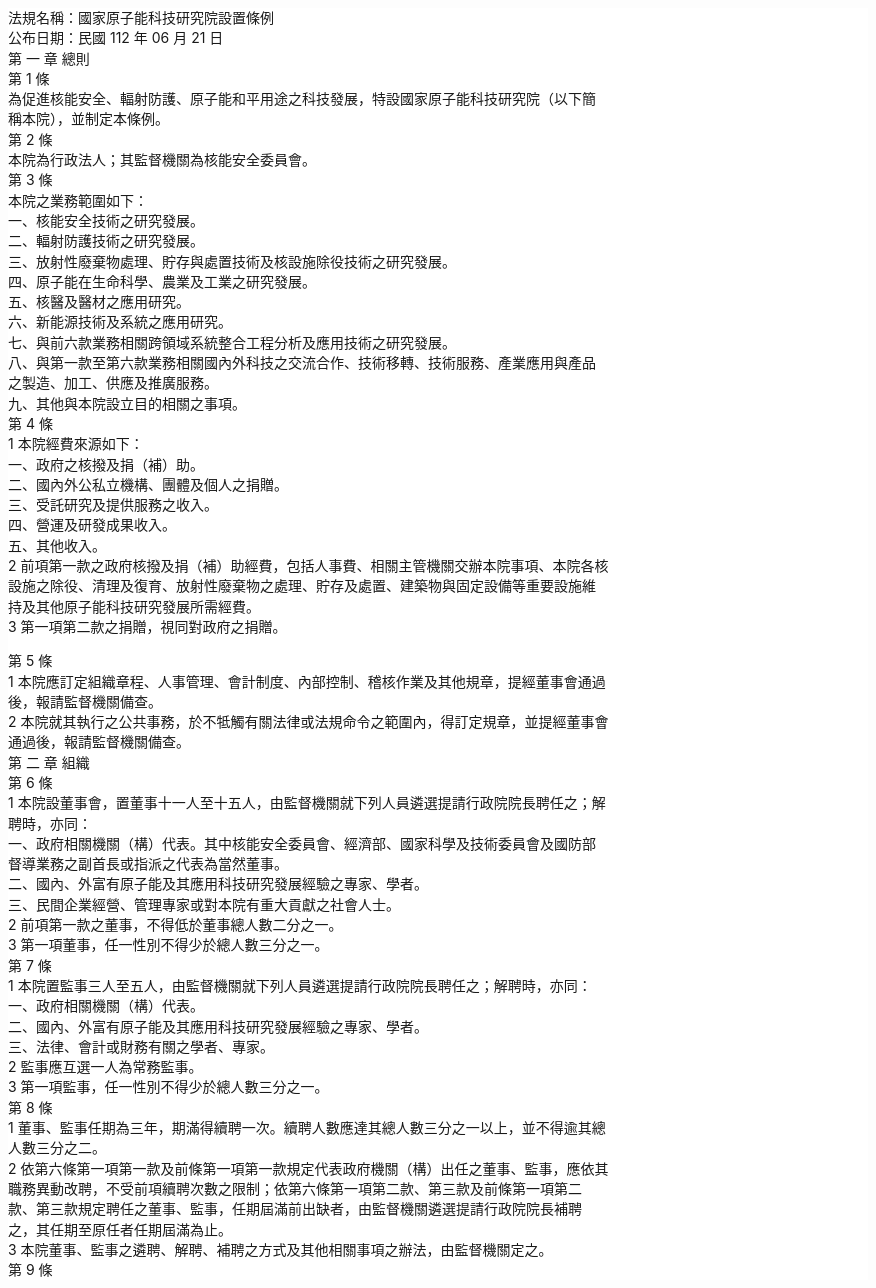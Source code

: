 法規名稱：國家原子能科技研究院設置條例  
公布日期：民國 112 年 06 月 21 日  
第 一 章 總則  
第 1 條  
為促進核能安全、輻射防護、原子能和平用途之科技發展，特設國家原子能科技研究院（以下簡  
稱本院），並制定本條例。  
第 2 條  
本院為行政法人；其監督機關為核能安全委員會。  
第 3 條  
本院之業務範圍如下：  
一、核能安全技術之研究發展。  
二、輻射防護技術之研究發展。  
三、放射性廢棄物處理、貯存與處置技術及核設施除役技術之研究發展。  
四、原子能在生命科學、農業及工業之研究發展。  
五、核醫及醫材之應用研究。  
六、新能源技術及系統之應用研究。  
七、與前六款業務相關跨領域系統整合工程分析及應用技術之研究發展。  
八、與第一款至第六款業務相關國內外科技之交流合作、技術移轉、技術服務、產業應用與產品  
之製造、加工、供應及推廣服務。  
九、其他與本院設立目的相關之事項。  
第 4 條  
1 本院經費來源如下：  
一、政府之核撥及捐（補）助。  
二、國內外公私立機構、團體及個人之捐贈。  
三、受託研究及提供服務之收入。  
四、營運及研發成果收入。  
五、其他收入。  
2 前項第一款之政府核撥及捐（補）助經費，包括人事費、相關主管機關交辦本院事項、本院各核  
設施之除役、清理及復育、放射性廢棄物之處理、貯存及處置、建築物與固定設備等重要設施維  
持及其他原子能科技研究發展所需經費。  
3 第一項第二款之捐贈，視同對政府之捐贈。  


第 5 條  
1 本院應訂定組織章程、人事管理、會計制度、內部控制、稽核作業及其他規章，提經董事會通過  
後，報請監督機關備查。  
2 本院就其執行之公共事務，於不牴觸有關法律或法規命令之範圍內，得訂定規章，並提經董事會  
通過後，報請監督機關備查。  
第 二 章 組織  
第 6 條  
1 本院設董事會，置董事十一人至十五人，由監督機關就下列人員遴選提請行政院院長聘任之；解  
聘時，亦同：  
一、政府相關機關（構）代表。其中核能安全委員會、經濟部、國家科學及技術委員會及國防部  
督導業務之副首長或指派之代表為當然董事。  
二、國內、外富有原子能及其應用科技研究發展經驗之專家、學者。  
三、民間企業經營、管理專家或對本院有重大貢獻之社會人士。  
2 前項第一款之董事，不得低於董事總人數二分之一。  
3 第一項董事，任一性別不得少於總人數三分之一。  
第 7 條  
1 本院置監事三人至五人，由監督機關就下列人員遴選提請行政院院長聘任之；解聘時，亦同：  
一、政府相關機關（構）代表。  
二、國內、外富有原子能及其應用科技研究發展經驗之專家、學者。  
三、法律、會計或財務有關之學者、專家。  
2 監事應互選一人為常務監事。  
3 第一項監事，任一性別不得少於總人數三分之一。  
第 8 條  
1 董事、監事任期為三年，期滿得續聘一次。續聘人數應達其總人數三分之一以上，並不得逾其總  
人數三分之二。  
2 依第六條第一項第一款及前條第一項第一款規定代表政府機關（構）出任之董事、監事，應依其  
職務異動改聘，不受前項續聘次數之限制；依第六條第一項第二款、第三款及前條第一項第二  
款、第三款規定聘任之董事、監事，任期屆滿前出缺者，由監督機關遴選提請行政院院長補聘  
之，其任期至原任者任期屆滿為止。  
3 本院董事、監事之遴聘、解聘、補聘之方式及其他相關事項之辦法，由監督機關定之。  
第 9 條  